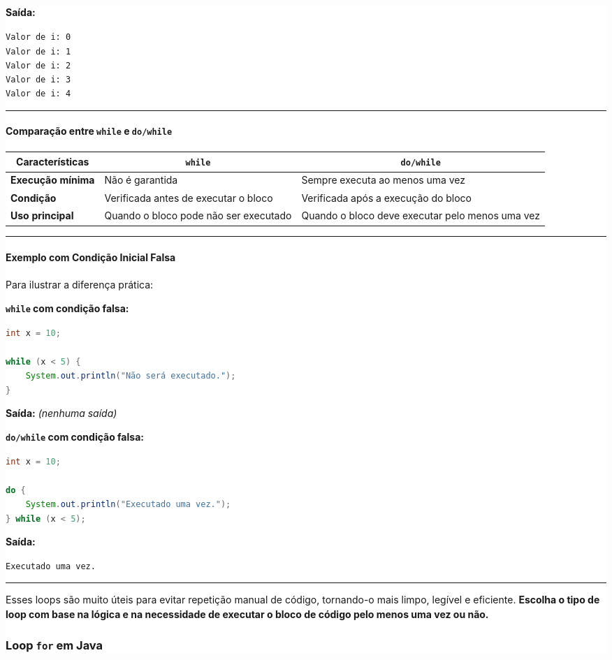 **Saída:**
```
Valor de i: 0
Valor de i: 1
Valor de i: 2
Valor de i: 3
Valor de i: 4
```

---

#### **Comparação entre `while` e `do/while`**

| **Características**        | **`while`**                         | **`do/while`**                          |
|-----------------------------|--------------------------------------|------------------------------------------|
| **Execução mínima**         | Não é garantida                     | Sempre executa ao menos uma vez          |
| **Condição**                | Verificada antes de executar o bloco | Verificada após a execução do bloco      |
| **Uso principal**           | Quando o bloco pode não ser executado | Quando o bloco deve executar pelo menos uma vez |

---

#### **Exemplo com Condição Inicial Falsa**
Para ilustrar a diferença prática:

**`while` com condição falsa:**
```java
int x = 10;

while (x < 5) {
    System.out.println("Não será executado.");
}
```

**Saída:**
*(nenhuma saída)*

**`do/while` com condição falsa:**
```java
int x = 10;

do {
    System.out.println("Executado uma vez.");
} while (x < 5);
```

**Saída:**
```
Executado uma vez.
```

---

Esses loops são muito úteis para evitar repetição manual de código, tornando-o mais limpo, legível e eficiente. **Escolha o tipo de loop com base na lógica e na necessidade de executar o bloco de código pelo menos uma vez ou não.**
### **Loop `for` em Java**
